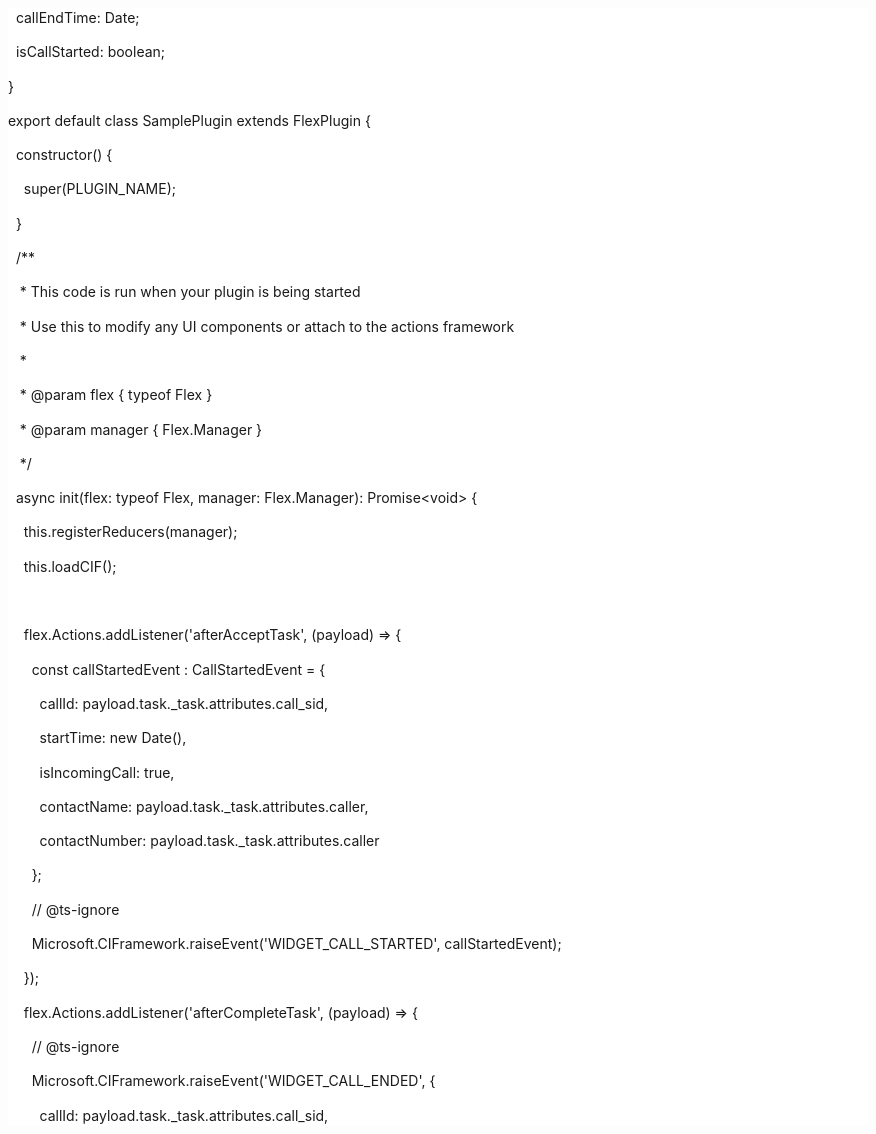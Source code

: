   callEndTime: Date;

  isCallStarted: boolean;

}

export default class SamplePlugin extends FlexPlugin {

  constructor() {

    super(PLUGIN\_NAME);

  }

  /\*\*

   \* This code is run when your plugin is being started

   \* Use this to modify any UI components or attach to the actions framework

   \*

   \* @param flex { typeof Flex }

   \* @param manager { Flex.Manager }

   \*/

  async init(flex: typeof Flex, manager: Flex.Manager): Promise&lt;void&gt; {

    this.registerReducers(manager);

    this.loadCIF();

   

    flex.Actions.addListener('afterAcceptTask', (payload) =&gt; {

      const callStartedEvent : CallStartedEvent = {

        callId: payload.task.\_task.attributes.call\_sid,

        startTime: new Date(),

        isIncomingCall: true,

        contactName: payload.task.\_task.attributes.caller,

        contactNumber: payload.task.\_task.attributes.caller

      };

      // @ts-ignore

      Microsoft.CIFramework.raiseEvent('WIDGET\_CALL\_STARTED', callStartedEvent);

    });

    flex.Actions.addListener('afterCompleteTask', (payload) =&gt; {

      // @ts-ignore

      Microsoft.CIFramework.raiseEvent('WIDGET\_CALL\_ENDED', {

        callId: payload.task.\_task.attributes.call\_sid,
